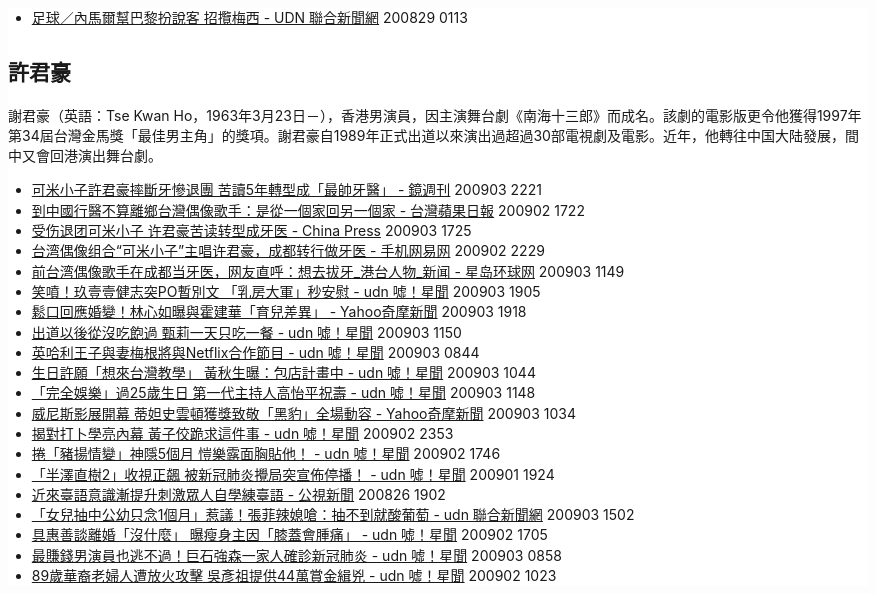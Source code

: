 - [足球／內馬爾幫巴黎扮說客 招攬梅西 - UDN 聯合新聞網](https://udn.com/news/story/7005/4818668?from=udn-catelistnews_ch2 "足球／內馬爾幫巴黎扮說客 招攬梅西 - UDN 聯合新聞網") 200829 0113

## 許君豪

謝君豪（英語：Tse Kwan Ho，1963年3月23日－），香港男演員，因主演舞台劇《南海十三郎》而成名。該劇的電影版更令他獲得1997年第34屆台灣金馬獎「最佳男主角」的獎項。謝君豪自1989年正式出道以來演出過超過30部電視劇及電影。近年，他轉往中国大陆發展，間中又會回港演出舞台劇。
- [可米小子許君豪摔斷牙慘退團 苦讀5年轉型成「最帥牙醫」 - 鏡週刊](https://www.mirrormedia.mg/story/20200903ent005/ "可米小子許君豪摔斷牙慘退團 苦讀5年轉型成「最帥牙醫」 - 鏡週刊") 200903 2221
- [到中國行醫不算離鄉台灣偶像歌手：是從一個家回另一個家 - 台灣蘋果日報](https://tw.appledaily.com/entertainment/20200902/G2TELNN23VGL5CUE5VZGW7HRFU/ "到中國行醫不算離鄉台灣偶像歌手：是從一個家回另一個家 - 台灣蘋果日報") 200902 1722
- [受伤退团可米小子 许君豪苦读转型成牙医 - China Press](https://www.chinapress.com.my/20200903/%E5%8F%97%E4%BC%A4%E9%80%80%E5%9B%A2%E5%8F%AF%E7%B1%B3%E5%B0%8F%E5%AD%90-%E8%AE%B8%E5%90%9B%E8%B1%AA%E8%8B%A6%E8%AF%BB%E8%BD%AC%E5%9E%8B%E6%88%90%E7%89%99%E5%8C%BB/ "受伤退团可米小子 许君豪苦读转型成牙医 - China Press") 200903 1725
- [台湾偶像组合“可米小子”主唱许君豪，成都转行做牙医 - 手机网易网](https://3g.163.com/news/article/FLI7U4DT0517ARQ8.html "台湾偶像组合“可米小子”主唱许君豪，成都转行做牙医 - 手机网易网") 200902 2229
- [前台湾偶像歌手在成都当牙医，网友直呼：想去拔牙_港台人物_新闻 - 星岛环球网](http://news.stnn.cc/gtrw/2020/0903/784401.shtml "前台湾偶像歌手在成都当牙医，网友直呼：想去拔牙_港台人物_新闻 - 星岛环球网") 200903 1149
- [笑噴！玖壹壹健志突PO暫別文 「乳房大軍」秒安慰 - udn 噓！星聞](https://stars.udn.com/star/story/10092/4832791 "笑噴！玖壹壹健志突PO暫別文 「乳房大軍」秒安慰 - udn 噓！星聞") 200903 1905
- [鬆口回應婚變！林心如曝與霍建華「育兒差異」 - Yahoo奇摩新聞](https://tw.news.yahoo.com/%E9%AC%86%E5%8F%A3%E5%9B%9E%E6%87%89%E5%A9%9A%E8%AE%8A-%E6%9E%97%E5%BF%83%E5%A6%82%E6%9B%9D%E8%88%87%E9%9C%8D%E5%BB%BA%E8%8F%AF-%E8%82%B2%E5%85%92%E5%B7%AE%E7%95%B0-111823275.html "鬆口回應婚變！林心如曝與霍建華「育兒差異」 - Yahoo奇摩新聞") 200903 1918
- [出道以後從沒吃飽過 甄莉一天只吃一餐 - udn 噓！星聞](https://stars.udn.com/star/story/10091/4831430 "出道以後從沒吃飽過 甄莉一天只吃一餐 - udn 噓！星聞") 200903 1150
- [英哈利王子與妻梅根將與Netflix合作節目 - udn 噓！星聞](https://stars.udn.com/star/story/10091/4831025 "英哈利王子與妻梅根將與Netflix合作節目 - udn 噓！星聞") 200903 0844
- [生日許願「想來台灣教學」 黃秋生曝：包店計畫中 - udn 噓！星聞](https://stars.udn.com/star/story/10089/4831217 "生日許願「想來台灣教學」 黃秋生曝：包店計畫中 - udn 噓！星聞") 200903 1044
- [「完全娛樂」過25歲生日 第一代主持人高怡平祝壽 - udn 噓！星聞](https://stars.udn.com/star/story/10091/4831416 "「完全娛樂」過25歲生日 第一代主持人高怡平祝壽 - udn 噓！星聞") 200903 1148
- [威尼斯影展開幕 蒂妲史雲頓獲獎致敬「黑豹」全場動容 - Yahoo奇摩新聞](https://tw.news.yahoo.com/%E5%A8%81%E5%B0%BC%E6%96%AF%E5%BD%B1%E5%B1%95%E9%96%8B%E5%B9%95-%E8%92%82%E5%A6%B2%E5%8F%B2%E9%9B%B2%E9%A0%93%E7%8D%B2%E7%8D%8E%E8%87%B4%E6%95%AC-%E9%BB%91%E8%B1%B9-%E5%85%A8%E5%A0%B4%E5%8B%95%E5%AE%B9-023457198.html "威尼斯影展開幕 蒂妲史雲頓獲獎致敬「黑豹」全場動容 - Yahoo奇摩新聞") 200903 1034
- [揭對打卜學亮內幕 黃子佼跪求這件事 - udn 噓！星聞](https://stars.udn.com/star/story/10091/4830748 "揭對打卜學亮內幕 黃子佼跪求這件事 - udn 噓！星聞") 200902 2353
- [捲「豬揚情變」神隱5個月 愷樂露面胸貼他！ - udn 噓！星聞](https://stars.udn.com/star/story/10092/4829685 "捲「豬揚情變」神隱5個月 愷樂露面胸貼他！ - udn 噓！星聞") 200902 1746
- [「半澤直樹2」收視正飆 被新冠肺炎攪局突宣佈停播！ - udn 噓！星聞](https://stars.udn.com/star/story/10091/4827004 "「半澤直樹2」收視正飆 被新冠肺炎攪局突宣佈停播！ - udn 噓！星聞") 200901 1924
- [近來臺語意識漸提升刺激眾人自學練臺語 - 公視新聞](https://news.pts.org.tw/article/491915 "近來臺語意識漸提升刺激眾人自學練臺語 - 公視新聞") 200826 1902
- [「女兒抽中公幼只念1個月」惹議！張菲辣媳嗆：抽不到就酸葡萄 - udn 聯合新聞網](https://stars.udn.com/star/story/10088/4831962?from=udn-ch1_breaknews-1-cate8-news "「女兒抽中公幼只念1個月」惹議！張菲辣媳嗆：抽不到就酸葡萄 - udn 聯合新聞網") 200903 1502
- [具惠善談離婚「沒什麼」 曝瘦身主因「膝蓋會腫痛」 - udn 噓！星聞](https://stars.udn.com/star/story/10089/4829556 "具惠善談離婚「沒什麼」 曝瘦身主因「膝蓋會腫痛」 - udn 噓！星聞") 200902 1705
- [最賺錢男演員也逃不過！巨石強森一家人確診新冠肺炎 - udn 噓！星聞](https://stars.udn.com/star/story/10088/4831051 "最賺錢男演員也逃不過！巨石強森一家人確診新冠肺炎 - udn 噓！星聞") 200903 0858
- [89歲華裔老婦人遭放火攻擊 吳彥祖提供44萬賞金緝兇 - udn 噓！星聞](https://stars.udn.com/star/story/10089/4828281 "89歲華裔老婦人遭放火攻擊 吳彥祖提供44萬賞金緝兇 - udn 噓！星聞") 200902 1023
